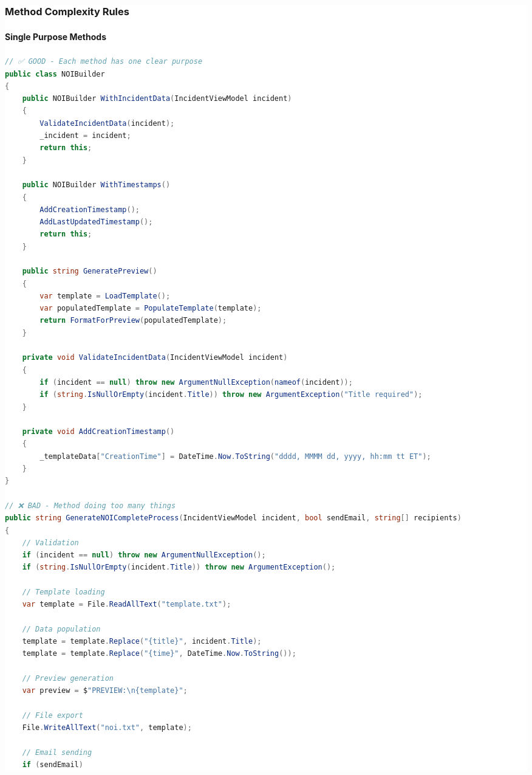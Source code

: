### Method Complexity Rules

#### Single Purpose Methods
```csharp
// ✅ GOOD - Each method has one clear purpose
public class NOIBuilder
{
    public NOIBuilder WithIncidentData(IncidentViewModel incident)
    {
        ValidateIncidentData(incident);
        _incident = incident;
        return this;
    }
    
    public NOIBuilder WithTimestamps()
    {
        AddCreationTimestamp();
        AddLastUpdatedTimestamp();
        return this;
    }
    
    public string GeneratePreview()
    {
        var template = LoadTemplate();
        var populatedTemplate = PopulateTemplate(template);
        return FormatForPreview(populatedTemplate);
    }
    
    private void ValidateIncidentData(IncidentViewModel incident)
    {
        if (incident == null) throw new ArgumentNullException(nameof(incident));
        if (string.IsNullOrEmpty(incident.Title)) throw new ArgumentException("Title required");
    }
    
    private void AddCreationTimestamp()
    {
        _templateData["CreationTime"] = DateTime.Now.ToString("dddd, MMMM dd, yyyy, hh:mm tt ET");
    }
}

// ❌ BAD - Method doing too many things
public string GenerateNOICompleteProcess(IncidentViewModel incident, bool sendEmail, string[] recipients)
{
    // Validation
    if (incident == null) throw new ArgumentNullException();
    if (string.IsNullOrEmpty(incident.Title)) throw new ArgumentException();
    
    // Template loading
    var template = File.ReadAllText("template.txt");
    
    // Data population
    template = template.Replace("{title}", incident.Title);
    template = template.Replace("{time}", DateTime.Now.ToString());
    
    // Preview generation
    var preview = $"PREVIEW:\n{template}";
    
    // File export
    File.WriteAllText("noi.txt", template);
    
    // Email sending
    if (sendEmail)
```